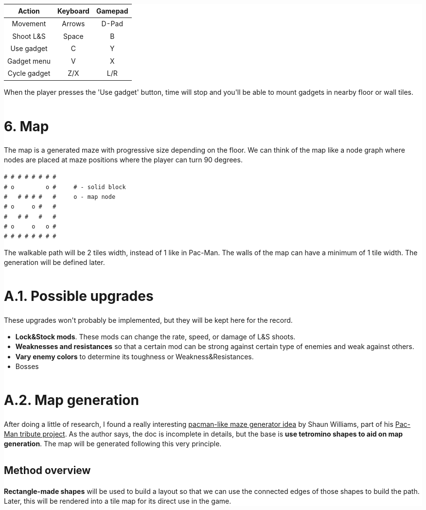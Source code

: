 | Action | Keyboard | Gamepad |
|:---:|:---:|:---:|
| Movement | Arrows | D-Pad |
| Shoot L&S | Space | B |
| Use gadget | C | Y |
| Gadget menu | V | X |
| Cycle gadget | Z/X | L/R |

When the player presses the 'Use gadget' button, time will stop and you'll be able to mount gadgets in nearby floor or wall tiles.

# 6. Map

The map is a generated maze with progressive size depending on the floor. We can think of the map like a node graph where nodes are placed at maze positions where the player can turn 90 degrees.

```
# # # # # # # #
# o         o #     # - solid block
#   # # # #   #     o - map node
# o     o #   #
#   # #   #   #
# o     o   o #
# # # # # # # #
```

The walkable path will be 2 tiles width, instead of 1 like in Pac-Man. The walls of the map can have a minimum of 1 tile width. The generation will be defined later.

# A.1. Possible upgrades

These upgrades won't probably be implemented, but they will be kept here for the record.

* **Lock&Stock mods**. These mods can change the rate, speed, or damage of L&S shoots.
* **Weaknesses and resistances** so that a certain mod can be strong against certain type of enemies and weak against others.
* **Vary enemy colors** to determine its toughness or Weakness&Resistances.
* Bosses

# A.2. Map generation

After doing a little of research, I found a really interesting [pacman-like maze generator idea](http://pacman.shaunew.com/play/mapgen/) by Shaun Williams, part of his [Pac-Man tribute project](http://pacman.shaunew.com/). As the author says, the doc is incomplete in details, but the base is **use tetromino shapes to aid on map generation**. The map will be generated following this very principle.

## Method overview
**Rectangle-made shapes** will be used to build a layout so that we can use the connected edges of those shapes to build the path. Later, this will be rendered into a tile map for its direct use in the game.
